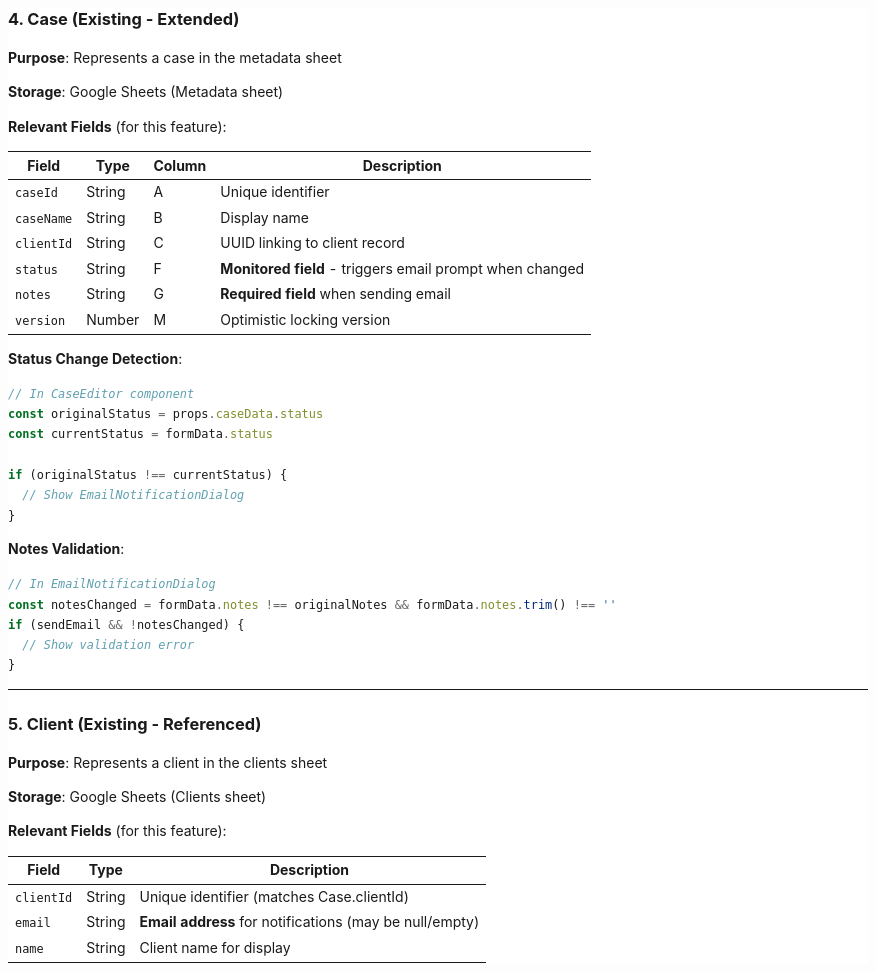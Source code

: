 
### 4. Case (Existing - Extended)

**Purpose**: Represents a case in the metadata sheet

**Storage**: Google Sheets (Metadata sheet)

**Relevant Fields** (for this feature):

| Field | Type | Column | Description |
|-------|------|--------|-------------|
| `caseId` | String | A | Unique identifier |
| `caseName` | String | B | Display name |
| `clientId` | String | C | UUID linking to client record |
| `status` | String | F | **Monitored field** - triggers email prompt when changed |
| `notes` | String | G | **Required field** when sending email |
| `version` | Number | M | Optimistic locking version |

**Status Change Detection**:
```javascript
// In CaseEditor component
const originalStatus = props.caseData.status
const currentStatus = formData.status

if (originalStatus !== currentStatus) {
  // Show EmailNotificationDialog
}
```

**Notes Validation**:
```javascript
// In EmailNotificationDialog
const notesChanged = formData.notes !== originalNotes && formData.notes.trim() !== ''
if (sendEmail && !notesChanged) {
  // Show validation error
}
```

---

### 5. Client (Existing - Referenced)

**Purpose**: Represents a client in the clients sheet

**Storage**: Google Sheets (Clients sheet)

**Relevant Fields** (for this feature):

| Field | Type | Description |
|-------|------|-------------|
| `clientId` | String | Unique identifier (matches Case.clientId) |
| `email` | String | **Email address** for notifications (may be null/empty) |
| `name` | String | Client name for display |
